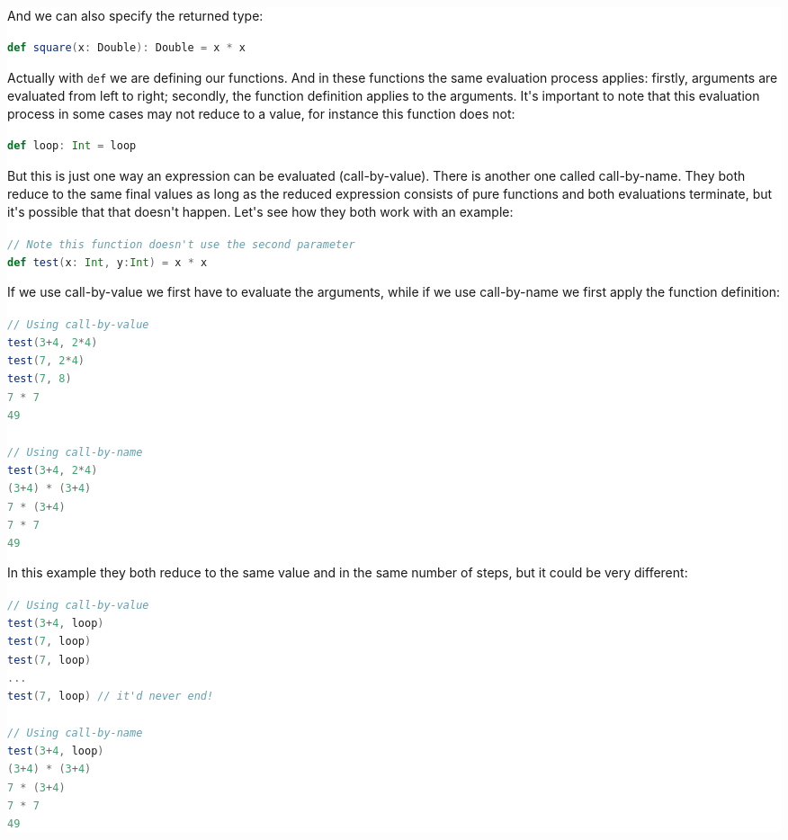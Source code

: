 And we can also specify the returned type:

```scala
def square(x: Double): Double = x * x
```

Actually with `def` we are defining our functions. And in these functions the same evaluation process applies: firstly, arguments are evaluated from left to right; secondly, the function definition applies to the arguments. It's important to note that this evaluation process in some cases may not reduce to a value, for instance this function does not:

```scala
def loop: Int = loop
```

But this is just one way an expression can be evaluated (call-by-value). There is another one called call-by-name. They both reduce to the same final values as long as the reduced expression consists of pure functions and both evaluations terminate, but it's possible that that doesn't happen. Let's see how they both work with an example:

```scala
// Note this function doesn't use the second parameter
def test(x: Int, y:Int) = x * x
```

If we use call-by-value we first have to evaluate the arguments, while if we use call-by-name we first apply the function definition:

```scala
// Using call-by-value
test(3+4, 2*4)
test(7, 2*4)
test(7, 8)
7 * 7
49

// Using call-by-name
test(3+4, 2*4)
(3+4) * (3+4)
7 * (3+4)
7 * 7
49
```

In this example they both reduce to the same value and in the same number of steps, but it could be very different:

```scala
// Using call-by-value
test(3+4, loop)
test(7, loop)
test(7, loop)
...
test(7, loop) // it'd never end!

// Using call-by-name
test(3+4, loop)
(3+4) * (3+4)
7 * (3+4)
7 * 7
49
```
